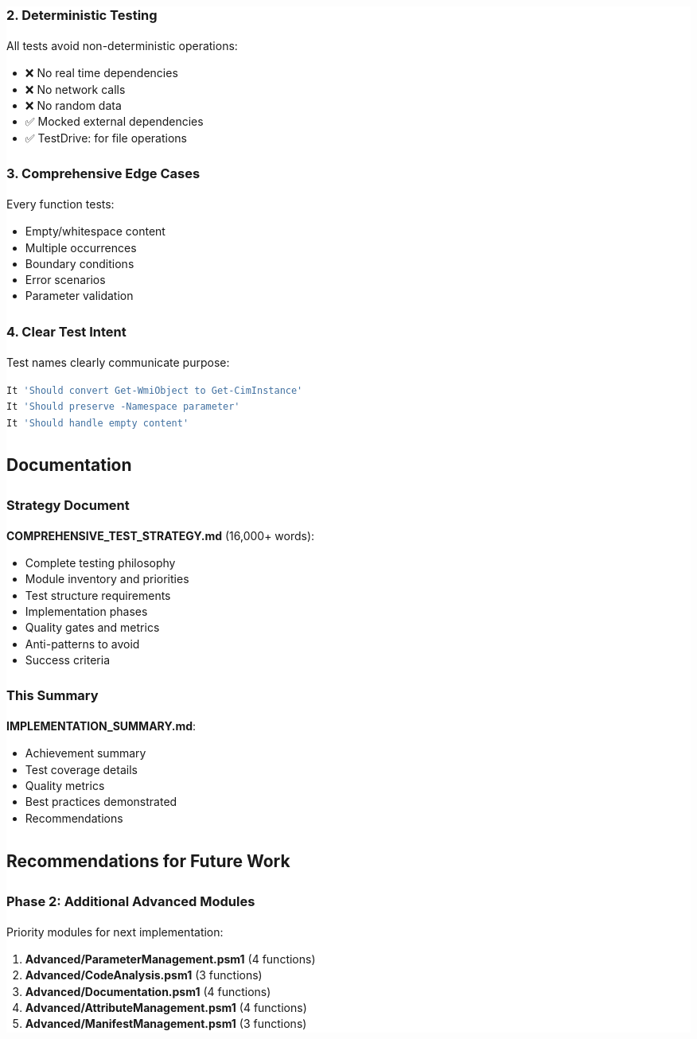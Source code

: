 ### 2. Deterministic Testing
All tests avoid non-deterministic operations:
- ❌ No real time dependencies
- ❌ No network calls
- ❌ No random data
- ✅ Mocked external dependencies
- ✅ TestDrive: for file operations

### 3. Comprehensive Edge Cases
Every function tests:
- Empty/whitespace content
- Multiple occurrences
- Boundary conditions
- Error scenarios
- Parameter validation

### 4. Clear Test Intent
Test names clearly communicate purpose:
```powershell
It 'Should convert Get-WmiObject to Get-CimInstance'
It 'Should preserve -Namespace parameter'
It 'Should handle empty content'
```

## Documentation

### Strategy Document
**COMPREHENSIVE_TEST_STRATEGY.md** (16,000+ words):
- Complete testing philosophy
- Module inventory and priorities
- Test structure requirements
- Implementation phases
- Quality gates and metrics
- Anti-patterns to avoid
- Success criteria

### This Summary
**IMPLEMENTATION_SUMMARY.md**:
- Achievement summary
- Test coverage details
- Quality metrics
- Best practices demonstrated
- Recommendations

## Recommendations for Future Work

### Phase 2: Additional Advanced Modules
Priority modules for next implementation:
1. **Advanced/ParameterManagement.psm1** (4 functions)
2. **Advanced/CodeAnalysis.psm1** (3 functions)
3. **Advanced/Documentation.psm1** (4 functions)
4. **Advanced/AttributeManagement.psm1** (4 functions)
5. **Advanced/ManifestManagement.psm1** (3 functions)
